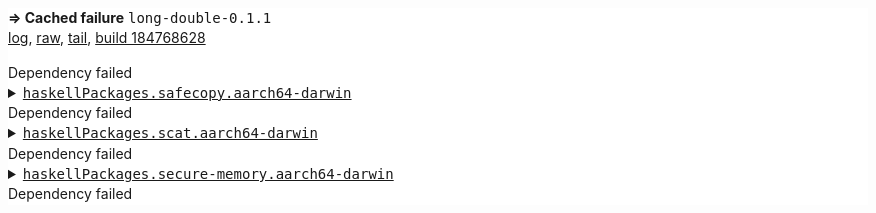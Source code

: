 <b>=> Cached failure</b> <tt>long-double-0.1.1</tt> <br /> <a href='https://hydra.nixos.org/build/185530599/nixlog/1'>log</a>, <a href='https://hydra.nixos.org/build/185530599/nixlog/1/raw'>raw</a>, <a href='https://hydra.nixos.org/build/185530599/nixlog/1/tail'>tail</a>, <a href='https://hydra.nixos.org/build/184768628'>build 184768628</a>
</li>
</ul>
</details>
</td>
<td>Dependency failed</td>
</tr>
<tr>
<td>
<details><summary>
<tt><a href='https://hydra.nixos.org/build/185544898'>haskellPackages.safecopy.aarch64-darwin</a></tt>
</summary></details>
</td>
<td>Dependency failed</td>
</tr>
<tr>
<td>
<details><summary>
<tt><a href='https://hydra.nixos.org/build/185537466'>haskellPackages.scat.aarch64-darwin</a></tt>
</summary></details>
</td>
<td>Dependency failed</td>
</tr>
<tr>
<td>
<details><summary>
<tt><a href='https://hydra.nixos.org/build/185548557'>haskellPackages.secure-memory.aarch64-darwin</a></tt>
</summary></details>
</td>
<td>Dependency failed</td>
</tr>
<tr>
